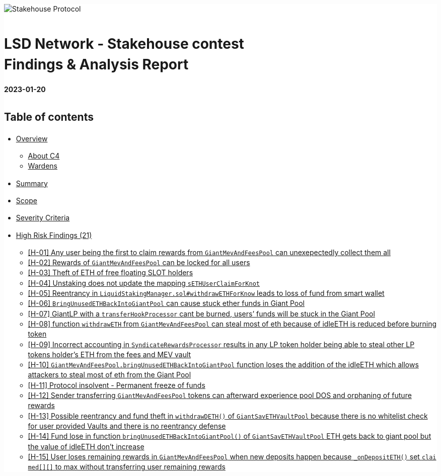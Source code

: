 ![Stakehouse Protocol](/static/c73c44df4da9a9bada3f4b29c8ecdad0/4e333/stakehouse.jpg)

LSD Network - Stakehouse contest  
Findings & Analysis Report
=============================================================

#### 2023-01-20

Table of contents
-----------------

*   [Overview](#overview)
    
    *   [About C4](#about-c4)
    *   [Wardens](#wardens)
*   [Summary](#summary)
*   [Scope](#scope)
*   [Severity Criteria](#severity-criteria)
*   [High Risk Findings (21)](#high-risk-findings-21)
    
    *   [\[H-01\] Any user being the first to claim rewards from `GiantMevAndFeesPool` can unexepectedly collect them all](#h-01-any-user-being-the-first-to-claim-rewards-from-giantmevandfeespool-can-unexepectedly-collect-them-all)
    *   [\[H-02\] Rewards of `GiantMevAndFeesPool` can be locked for all users](#h-02-rewards-of-giantmevandfeespool-can-be-locked-for-all-users)
    *   [\[H-03\] Theft of ETH of free floating SLOT holders](#h-03-theft-of-eth-of-free-floating-slot-holders)
    *   [\[H-04\] Unstaking does not update the mapping `sETHUserClaimForKnot`](#h-04-unstaking-does-not-update-the-mapping-sethuserclaimforknot)
    *   [\[H-05\] Reentrancy in `LiquidStakingManager.sol#withdrawETHForKnow` leads to loss of fund from smart wallet](#h-05-reentrancy-in-liquidstakingmanagersolwithdrawethforknow-leads-to-loss-of-fund-from-smart-wallet)
    *   [\[H-06\] `BringUnusedETHBackIntoGiantPool` can cause stuck ether funds in Giant Pool](#h-06-bringunusedethbackintogiantpool-can-cause-stuck-ether-funds-in-giant-pool)
    *   [\[H-07\] GiantLP with a `transferHookProcessor` cant be burned, users’ funds will be stuck in the Giant Pool](#h-07-giantlp-with-a-transferhookprocessor-cant-be-burned-users-funds-will-be-stuck-in-the-giant-pool)
    *   [\[H-08\] function `withdrawETH` from `GiantMevAndFeesPool` can steal most of eth because of idleETH is reduced before burning token](#h-08-function-withdraweth-from-giantmevandfeespool-can-steal-most-of-eth-because-of-idleeth-is-reduced-before-burning-token)
    *   [\[H-09\] Incorrect accounting in `SyndicateRewardsProcessor` results in any LP token holder being able to steal other LP tokens holder’s ETH from the fees and MEV vault](#h-09-incorrect-accounting-in-syndicaterewardsprocessor-results-in-any-lp-token-holder-being-able-to-steal-other-lp-tokens-holders-eth-from-the-fees-and-mev-vault)
    *   [\[H-10\] `GiantMevAndFeesPool.bringUnusedETHBackIntoGiantPool` function loses the addition of the idleETH which allows attackers to steal most of eth from the Giant Pool](#h-10-giantmevandfeespoolbringunusedethbackintogiantpool-function-loses-the-addition-of-the-idleeth-which-allows-attackers-to-steal-most-of-eth-from-the-giant-pool)
    *   [\[H-11\] Protocol insolvent - Permanent freeze of funds](#h-11-protocol-insolvent---permanent-freeze-of-funds)
    *   [\[H-12\] Sender transferring `GiantMevAndFeesPool` tokens can afterward experience pool DOS and orphaning of future rewards](#h-12-sender-transferring-giantmevandfeespool-tokens-can-afterward-experience-pool-dos-and-orphaning-of-future-rewards)
    *   [\[H-13\] Possible reentrancy and fund theft in `withdrawDETH()` of `GiantSavETHVaultPool` because there is no whitelist check for user provided Vaults and there is no reentrancy defense](#h-13-possible-reentrancy-and-fund-theft-in-withdrawdeth-of-giantsavethvaultpool-because-there-is-no-whitelist-check-for-user-provided-vaults-and-there-is-no-reentrancy-defense)
    *   [\[H-14\] Fund lose in function `bringUnusedETHBackIntoGiantPool()` of `GiantSavETHVaultPool` ETH gets back to giant pool but the value of idleETH don’t increase](#h-14-fund-lose-in-function-bringunusedethbackintogiantpool-of-giantsavethvaultpool-eth-gets-back-to-giant-pool-but-the-value-of-idleeth-dont-increase)
    *   [\[H-15\] User loses remaining rewards in `GiantMevAndFeesPool` when new deposits happen because `_onDepositETH()` set `claimed[][]` to max without transferring user remaining rewards](#h-15-user-loses-remaining-rewards-in-giantmevandfeespool-when-new-deposits-happen-because-_ondepositeth-set-claimed-to-max-without-transferring-user-remaining-rewards)